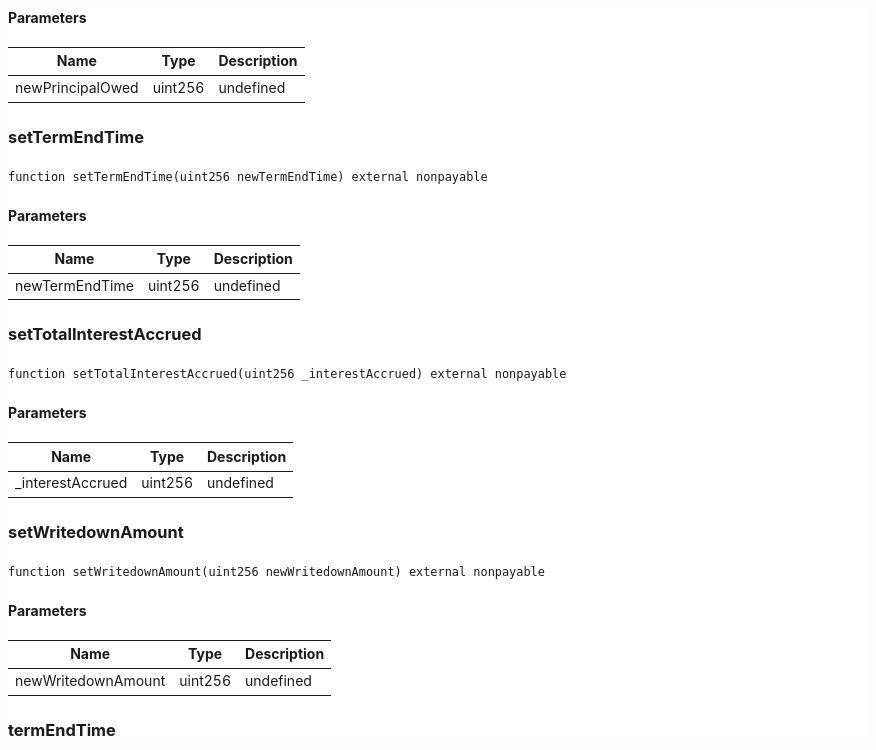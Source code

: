 



#### Parameters

| Name | Type | Description |
|---|---|---|
| newPrincipalOwed | uint256 | undefined |

### setTermEndTime

```solidity
function setTermEndTime(uint256 newTermEndTime) external nonpayable
```





#### Parameters

| Name | Type | Description |
|---|---|---|
| newTermEndTime | uint256 | undefined |

### setTotalInterestAccrued

```solidity
function setTotalInterestAccrued(uint256 _interestAccrued) external nonpayable
```





#### Parameters

| Name | Type | Description |
|---|---|---|
| _interestAccrued | uint256 | undefined |

### setWritedownAmount

```solidity
function setWritedownAmount(uint256 newWritedownAmount) external nonpayable
```





#### Parameters

| Name | Type | Description |
|---|---|---|
| newWritedownAmount | uint256 | undefined |

### termEndTime
